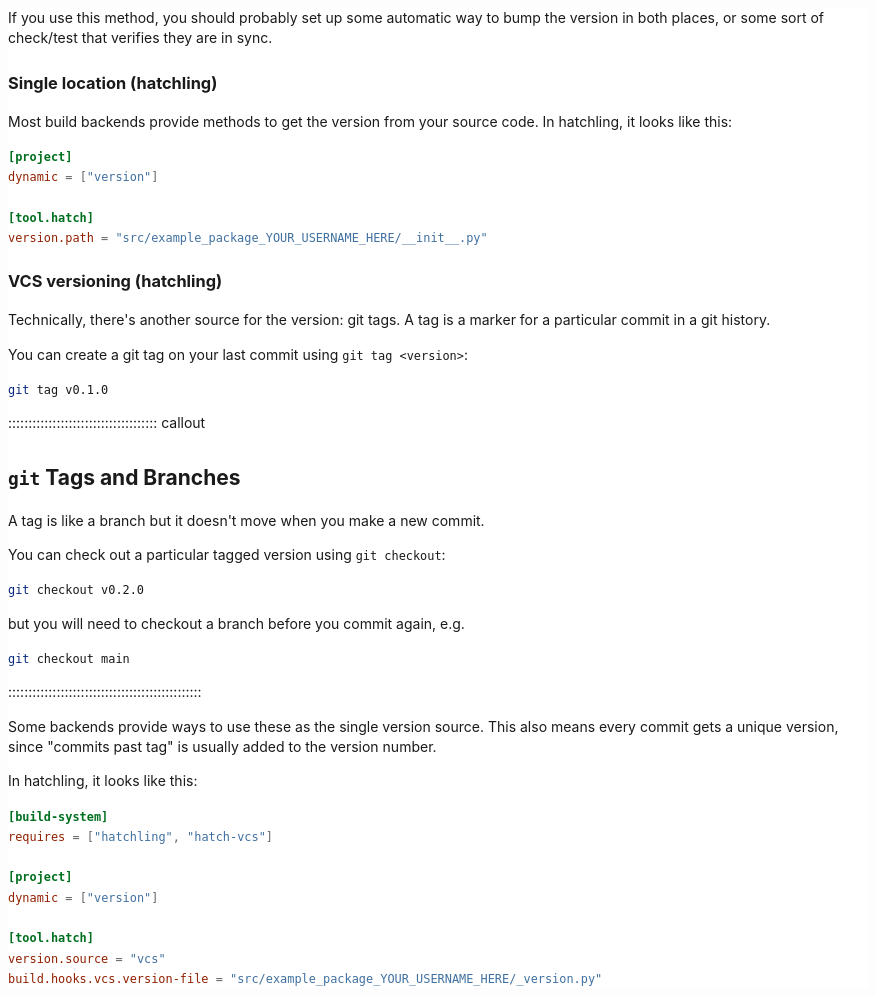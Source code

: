 If you use this method, you should probably set up some automatic way to bump
the version in both places, or some sort of check/test that verifies they are in
sync.

### Single location (hatchling)

Most build backends provide methods to get the version from your source code. In hatchling,
it looks like this:

```toml
[project]
dynamic = ["version"]

[tool.hatch]
version.path = "src/example_package_YOUR_USERNAME_HERE/__init__.py"
```

### VCS versioning (hatchling)

Technically, there's another source for the version: git tags.
A tag is a marker for a particular commit in a git history.

You can create a git tag on your last commit using `git tag <version>`:

```bash
git tag v0.1.0
```

::::::::::::::::::::::::::::::::::::: callout

## `git` Tags and Branches
A tag is like a branch but it doesn't move when you make a new commit.

You can check out a particular tagged version using `git checkout`:
```bash
git checkout v0.2.0
```
but you will need to checkout a branch before you commit again, e.g.
```bash
git checkout main
```

::::::::::::::::::::::::::::::::::::::::::::::::


Some backends provide ways to use these as the single version source.
This also means every commit gets a unique version,
since "commits past tag" is usually added to the version number.

In hatchling, it looks like this:


```toml
[build-system]
requires = ["hatchling", "hatch-vcs"]

[project]
dynamic = ["version"]

[tool.hatch]
version.source = "vcs"
build.hooks.vcs.version-file = "src/example_package_YOUR_USERNAME_HERE/_version.py"
```
